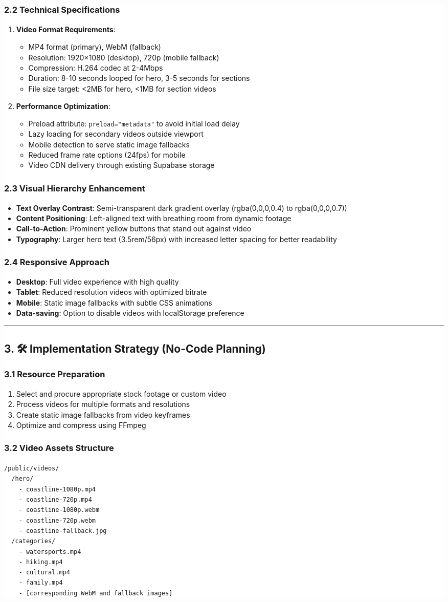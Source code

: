 ### 2.2 Technical Specifications
1. **Video Format Requirements**:
   - MP4 format (primary), WebM (fallback)
   - Resolution: 1920×1080 (desktop), 720p (mobile fallback)
   - Compression: H.264 codec at 2-4Mbps
   - Duration: 8-10 seconds looped for hero, 3-5 seconds for sections
   - File size target: <2MB for hero, <1MB for section videos

2. **Performance Optimization**:
   - Preload attribute: `preload="metadata"` to avoid initial load delay
   - Lazy loading for secondary videos outside viewport
   - Mobile detection to serve static image fallbacks
   - Reduced frame rate options (24fps) for mobile
   - Video CDN delivery through existing Supabase storage

### 2.3 Visual Hierarchy Enhancement
- **Text Overlay Contrast**: Semi-transparent dark gradient overlay (rgba(0,0,0,0.4) to rgba(0,0,0,0.7))
- **Content Positioning**: Left-aligned text with breathing room from dynamic footage
- **Call-to-Action**: Prominent yellow buttons that stand out against video
- **Typography**: Larger hero text (3.5rem/56px) with increased letter spacing for better readability

### 2.4 Responsive Approach
- **Desktop**: Full video experience with high quality
- **Tablet**: Reduced resolution videos with optimized bitrate
- **Mobile**: Static image fallbacks with subtle CSS animations
- **Data-saving**: Option to disable videos with localStorage preference

---

## 3. 🛠️ Implementation Strategy (No-Code Planning)

### 3.1 Resource Preparation
1. Select and procure appropriate stock footage or custom video
2. Process videos for multiple formats and resolutions
3. Create static image fallbacks from video keyframes
4. Optimize and compress using FFmpeg

### 3.2 Video Assets Structure
```
/public/videos/
  /hero/
    - coastline-1080p.mp4
    - coastline-720p.mp4
    - coastline-1080p.webm
    - coastline-720p.webm
    - coastline-fallback.jpg
  /categories/
    - watersports.mp4
    - hiking.mp4
    - cultural.mp4
    - family.mp4
    - [corresponding WebM and fallback images]
```
